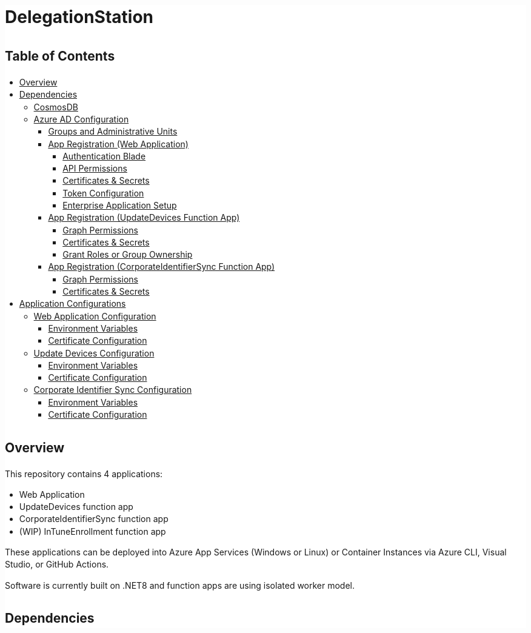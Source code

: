 # DelegationStation

## Table of Contents
- [Overview](#overview)
- [Dependencies](#dependencies)
	- [CosmosDB](#cosmosdb)
	- [Azure AD Configuration](#azure-ad-configuration)
	  - [Groups and Administrative Units](#groups-and-administrative-units)
	  - [App Registration (Web Application)](#app-registration-web-application)
	    - [Authentication Blade](#authentication-blade)
	    - [API Permissions](#api-permissions)
	    - [Certificates & Secrets](#certificates--secrets)
	    - [Token Configuration](#token-configuration)
	    - [Enterprise Application Setup](#enterprise-application-setup)
	  - [App Registration (UpdateDevices Function App)](#app-registration-updatedevices-function-app)
	    - [Graph Permissions](#graph-permissions-1)
	    - [Certificates & Secrets](#certificate-based-authentication-1)
	    - [Grant Roles or Group Ownership](#grant-roles-or-group-ownership)
      - [App Registration (CorporateIdentifierSync Function App)](#app-registration-corporateidentifier-function-app)
	    - [Graph Permissions](#graph-permissions-2)
	    - [Certificates & Secrets](#certificate-based-authentication-2)
- [Application Configurations](#application-configurations)
  - [Web Application Configuration](#web-application-configuration)
    - [Environment Variables](#environment-variables)
	- [Certificate Configuration](#certificate-configuration)
  - [Update Devices Configuration](#update-devices-configuration)
    - [Environment Variables](#environment-variables-1)
    - [Certificate Configuration](#certificate-configuration-1)
  - [Corporate Identifier Sync Configuration](#corporate-identifier-sync-configuration)
    - [Environment Variables](#environment-variables-2)
    - [Certificate Configuration](#certificate-configuration-2)




## Overview

This repository contains 4 applications:  
* Web Application 
* UpdateDevices function app
* CorporateIdentifierSync function app
* (WIP) InTuneEnrollment function app

These applications can be deployed into Azure App Services (Windows or Linux) or Container Instances via Azure CLI, Visual Studio, or GitHub Actions.

Software is currently built on .NET8 and function apps are using isolated worker model.

## Dependencies
